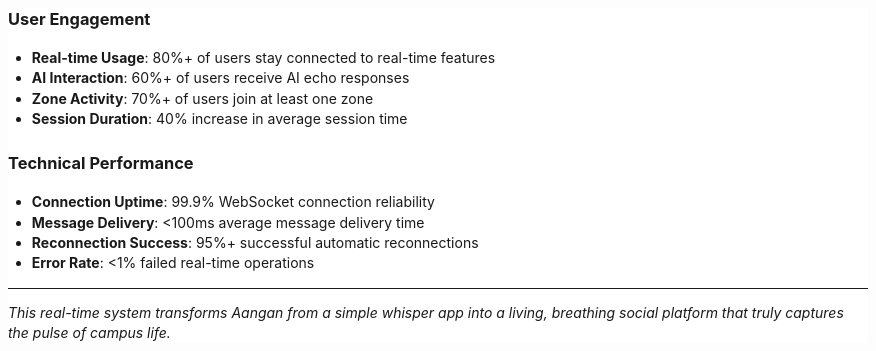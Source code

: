 ### User Engagement
- **Real-time Usage**: 80%+ of users stay connected to real-time features
- **AI Interaction**: 60%+ of users receive AI echo responses
- **Zone Activity**: 70%+ of users join at least one zone
- **Session Duration**: 40% increase in average session time

### Technical Performance
- **Connection Uptime**: 99.9% WebSocket connection reliability
- **Message Delivery**: <100ms average message delivery time
- **Reconnection Success**: 95%+ successful automatic reconnections
- **Error Rate**: <1% failed real-time operations

---

*This real-time system transforms Aangan from a simple whisper app into a living, breathing social platform that truly captures the pulse of campus life.* 